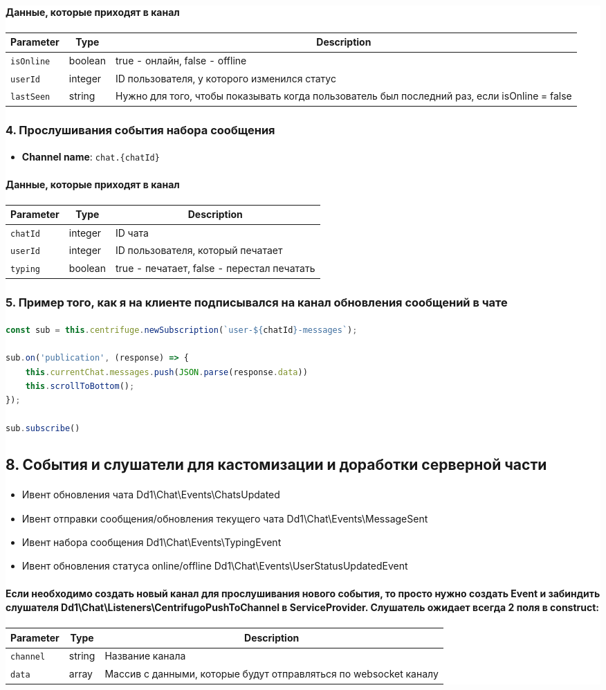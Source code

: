 #### Данные, которые приходят в канал

| Parameter  | Type    | Description                                                                                  |
|------------|---------|----------------------------------------------------------------------------------------------|
| `isOnline` | boolean | true - онлайн, false - offline                                                               |
| `userId`   | integer | ID пользователя, у которого изменился статус                                                 |
| `lastSeen` | string  | Нужно для того, чтобы показывать когда пользователь был последний раз, если isOnline = false |

### 4. Прослушивания события набора сообщения
- **Channel name**: `chat.{chatId}`

#### Данные, которые приходят в канал
| Parameter | Type    | Description                                |
|-----------|---------|--------------------------------------------|
| `chatId`  | integer | ID чата                                    |
| `userId`  | integer | ID пользователя, который печатает          |
| `typing`  | boolean | true - печатает, false - перестал печатать |

### 5. Пример того, как я на клиенте подписывался на канал обновления сообщений в чате
```js
const sub = this.centrifuge.newSubscription(`user-${chatId}-messages`);

sub.on('publication', (response) => {
    this.currentChat.messages.push(JSON.parse(response.data))
    this.scrollToBottom();
});

sub.subscribe()
```

## 8. События и слушатели для кастомизации и доработки серверной части

- Ивент обновления чата Dd1\Chat\Events\ChatsUpdated

- Ивент отправки сообщения/обновления текущего чата Dd1\Chat\Events\MessageSent

- Ивент набора сообщения Dd1\Chat\Events\TypingEvent

- Ивент обновления статуса online/offline Dd1\Chat\Events\UserStatusUpdatedEvent

#### Если необходимо создать новый канал для прослушивания нового события, то просто нужно создать Event и забиндить слушателя Dd1\Chat\Listeners\CentrifugoPushToChannel в ServiceProvider. Слушатель ожидает всегда 2 поля в construct:

| Parameter | Type   | Description                                                      |
|-----------|--------|------------------------------------------------------------------|
| `channel` | string | Название канала                                                  |
| `data`    | array  | Массив с данными, которые будут отправляться по websocket каналу |

